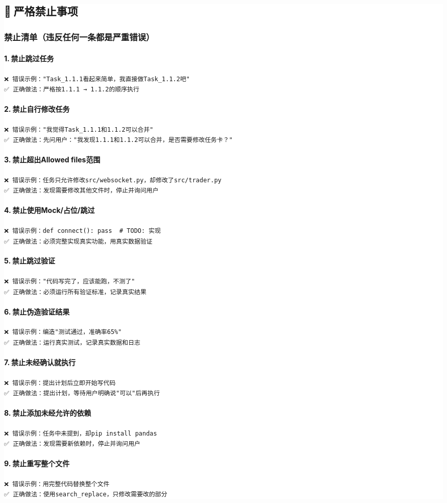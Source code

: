 
## 🚫 严格禁止事项

### **禁止清单**（违反任何一条都是严重错误）

#### 1. 禁止跳过任务
```
❌ 错误示例："Task_1.1.1看起来简单，我直接做Task_1.1.2吧"
✅ 正确做法：严格按1.1.1 → 1.1.2的顺序执行
```

#### 2. 禁止自行修改任务
```
❌ 错误示例："我觉得Task_1.1.1和1.1.2可以合并"
✅ 正确做法：先问用户："我发现1.1.1和1.1.2可以合并，是否需要修改任务卡？"
```

#### 3. 禁止超出Allowed files范围
```
❌ 错误示例：任务只允许修改src/websocket.py，却修改了src/trader.py
✅ 正确做法：发现需要修改其他文件时，停止并询问用户
```

#### 4. 禁止使用Mock/占位/跳过
```
❌ 错误示例：def connect(): pass  # TODO: 实现
✅ 正确做法：必须完整实现真实功能，用真实数据验证
```

#### 5. 禁止跳过验证
```
❌ 错误示例："代码写完了，应该能跑，不测了"
✅ 正确做法：必须运行所有验证标准，记录真实结果
```

#### 6. 禁止伪造验证结果
```
❌ 错误示例：编造"测试通过，准确率65%"
✅ 正确做法：运行真实测试，记录真实数据和日志
```

#### 7. 禁止未经确认就执行
```
❌ 错误示例：提出计划后立即开始写代码
✅ 正确做法：提出计划，等待用户明确说"可以"后再执行
```

#### 8. 禁止添加未经允许的依赖
```
❌ 错误示例：任务中未提到，却pip install pandas
✅ 正确做法：发现需要新依赖时，停止并询问用户
```

#### 9. 禁止重写整个文件
```
❌ 错误示例：用完整代码替换整个文件
✅ 正确做法：使用search_replace，只修改需要改的部分
```
